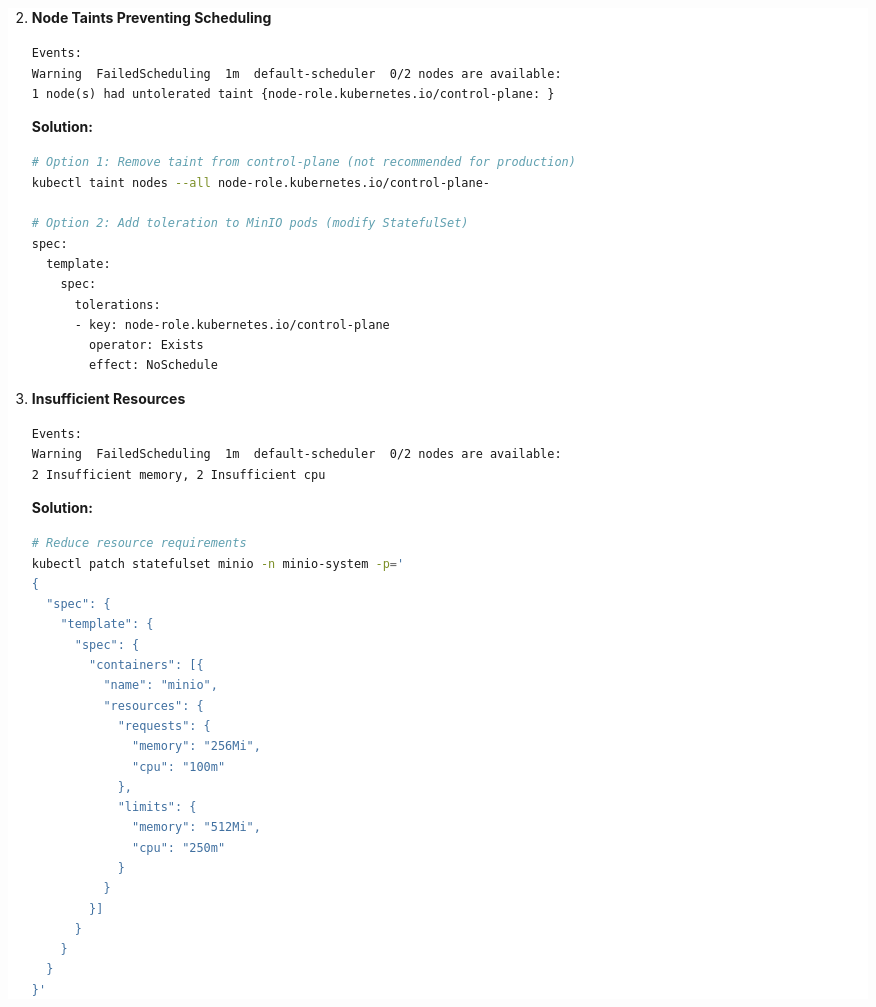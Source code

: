 2. **Node Taints Preventing Scheduling**
   ```
   Events:
   Warning  FailedScheduling  1m  default-scheduler  0/2 nodes are available: 
   1 node(s) had untolerated taint {node-role.kubernetes.io/control-plane: }
   ```
   
   **Solution:**
   ```bash
   # Option 1: Remove taint from control-plane (not recommended for production)
   kubectl taint nodes --all node-role.kubernetes.io/control-plane-
   
   # Option 2: Add toleration to MinIO pods (modify StatefulSet)
   spec:
     template:
       spec:
         tolerations:
         - key: node-role.kubernetes.io/control-plane
           operator: Exists
           effect: NoSchedule
   ```

3. **Insufficient Resources**
   ```
   Events:
   Warning  FailedScheduling  1m  default-scheduler  0/2 nodes are available: 
   2 Insufficient memory, 2 Insufficient cpu
   ```
   
   **Solution:**
   ```bash
   # Reduce resource requirements
   kubectl patch statefulset minio -n minio-system -p='
   {
     "spec": {
       "template": {
         "spec": {
           "containers": [{
             "name": "minio",
             "resources": {
               "requests": {
                 "memory": "256Mi",
                 "cpu": "100m"
               },
               "limits": {
                 "memory": "512Mi",
                 "cpu": "250m"
               }
             }
           }]
         }
       }
     }
   }'
   ```
